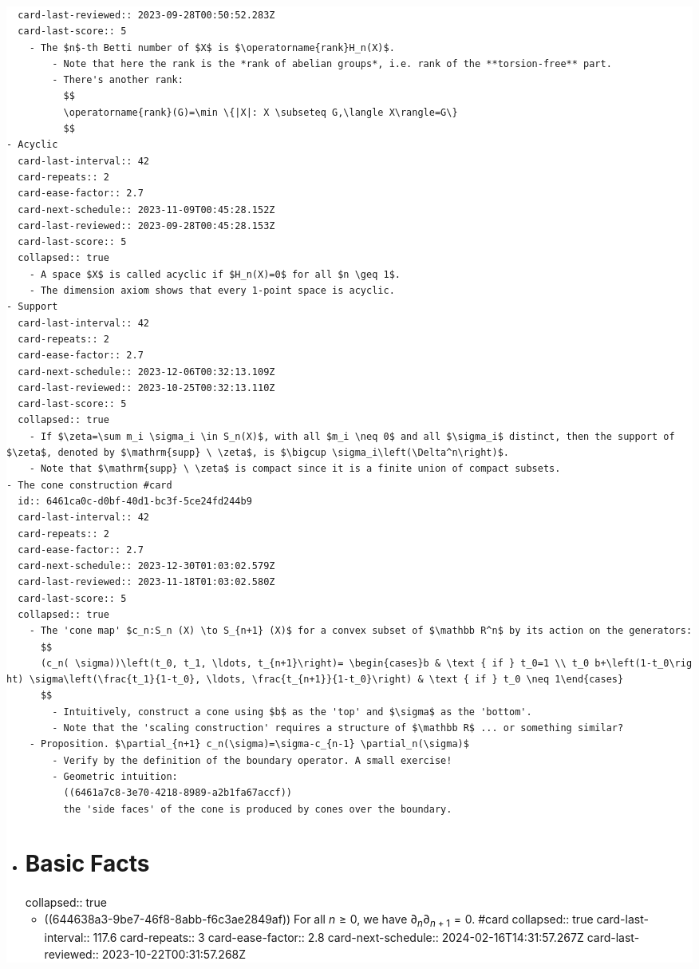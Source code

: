 	  card-last-reviewed:: 2023-09-28T00:50:52.283Z
	  card-last-score:: 5
		- The $n$-th Betti number of $X$ is $\operatorname{rank}H_n(X)$.
			- Note that here the rank is the *rank of abelian groups*, i.e. rank of the **torsion-free** part.
			- There's another rank:
			  $$
			  \operatorname{rank}(G)=\min \{|X|: X \subseteq G,\langle X\rangle=G\}
			  $$
	- Acyclic
	  card-last-interval:: 42
	  card-repeats:: 2
	  card-ease-factor:: 2.7
	  card-next-schedule:: 2023-11-09T00:45:28.152Z
	  card-last-reviewed:: 2023-09-28T00:45:28.153Z
	  card-last-score:: 5
	  collapsed:: true
		- A space $X$ is called acyclic if $H_n(X)=0$ for all $n \geq 1$.
		- The dimension axiom shows that every 1-point space is acyclic.
	- Support
	  card-last-interval:: 42
	  card-repeats:: 2
	  card-ease-factor:: 2.7
	  card-next-schedule:: 2023-12-06T00:32:13.109Z
	  card-last-reviewed:: 2023-10-25T00:32:13.110Z
	  card-last-score:: 5
	  collapsed:: true
		- If $\zeta=\sum m_i \sigma_i \in S_n(X)$, with all $m_i \neq 0$ and all $\sigma_i$ distinct, then the support of $\zeta$, denoted by $\mathrm{supp} \ \zeta$, is $\bigcup \sigma_i\left(\Delta^n\right)$.
		- Note that $\mathrm{supp} \ \zeta$ is compact since it is a finite union of compact subsets.
	- The cone construction #card
	  id:: 6461ca0c-d0bf-40d1-bc3f-5ce24fd244b9
	  card-last-interval:: 42
	  card-repeats:: 2
	  card-ease-factor:: 2.7
	  card-next-schedule:: 2023-12-30T01:03:02.579Z
	  card-last-reviewed:: 2023-11-18T01:03:02.580Z
	  card-last-score:: 5
	  collapsed:: true
		- The 'cone map' $c_n:S_n (X) \to S_{n+1} (X)$ for a convex subset of $\mathbb R^n$ by its action on the generators:
		  $$
		  (c_n( \sigma))\left(t_0, t_1, \ldots, t_{n+1}\right)= \begin{cases}b & \text { if } t_0=1 \\ t_0 b+\left(1-t_0\right) \sigma\left(\frac{t_1}{1-t_0}, \ldots, \frac{t_{n+1}}{1-t_0}\right) & \text { if } t_0 \neq 1\end{cases}
		  $$
			- Intuitively, construct a cone using $b$ as the 'top' and $\sigma$ as the 'bottom'.
			- Note that the 'scaling construction' requires a structure of $\mathbb R$ ... or something similar?
		- Proposition. $\partial_{n+1} c_n(\sigma)=\sigma-c_{n-1} \partial_n(\sigma)$
			- Verify by the definition of the boundary operator. A small exercise!
			- Geometric intuition:
			  ((6461a7c8-3e70-4218-8989-a2b1fa67accf))
			  the 'side faces' of the cone is produced by cones over the boundary.
- # Basic Facts
  collapsed:: true
	- ((644638a3-9be7-46f8-8abb-f6c3ae2849af)) For all $n \geq 0$, we have $\partial_n \partial_{n+1}=0$. #card
	  collapsed:: true
	  card-last-interval:: 117.6
	  card-repeats:: 3
	  card-ease-factor:: 2.8
	  card-next-schedule:: 2024-02-16T14:31:57.267Z
	  card-last-reviewed:: 2023-10-22T00:31:57.268Z